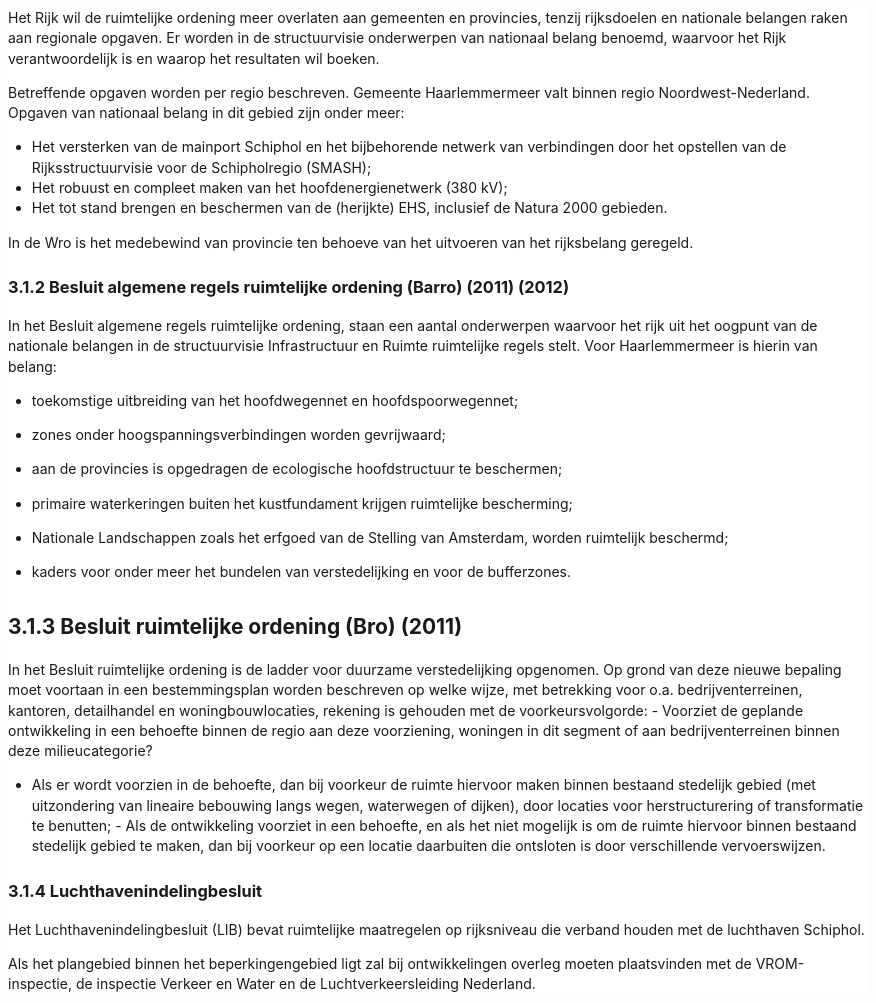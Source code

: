 Het Rijk wil de ruimtelijke ordening meer overlaten aan gemeenten en provincies, tenzij rijksdoelen en nationale belangen raken aan regionale opgaven. Er worden in de structuurvisie onderwerpen van nationaal belang benoemd, waarvoor het Rijk verantwoordelijk is en waarop het resultaten wil boeken.

Betreffende opgaven worden per regio beschreven. Gemeente Haarlemmermeer valt binnen regio Noordwest-Nederland. Opgaven van nationaal belang in dit gebied zijn onder meer:

- Het versterken van de mainport Schiphol en het bijbehorende netwerk van verbindingen door het opstellen van de Rijksstructuurvisie voor de Schipholregio (SMASH);
- Het robuust en compleet maken van het hoofdenergienetwerk (380 kV);
- Het tot stand brengen en beschermen van de (herijkte) EHS, inclusief de Natura 2000 gebieden.

In de Wro is het medebewind van provincie ten behoeve van het uitvoeren van het rijksbelang geregeld.

### 3.1.2 Besluit algemene regels ruimtelijke ordening (Barro) (2011) (2012)

In het Besluit algemene regels ruimtelijke ordening, staan een aantal onderwerpen waarvoor het rijk uit het oogpunt van de nationale belangen in de structuurvisie Infrastructuur en Ruimte ruimtelijke regels stelt. Voor Haarlemmermeer is hierin van belang:

- toekomstige uitbreiding van het hoofdwegennet en hoofdspoorwegennet;

- zones onder hoogspanningsverbindingen worden gevrijwaard;

- aan de provincies is opgedragen de ecologische hoofdstructuur te beschermen;

- primaire waterkeringen buiten het kustfundament krijgen ruimtelijke bescherming;

- Nationale Landschappen zoals het erfgoed van de Stelling van Amsterdam, worden ruimtelijk beschermd;

- kaders voor onder meer het bundelen van verstedelijking en voor de bufferzones.

## 3.1.3 Besluit ruimtelijke ordening (Bro) (2011)

In het Besluit ruimtelijke ordening is de ladder voor duurzame verstedelijking opgenomen. Op grond van deze nieuwe bepaling moet voortaan in een bestemmingsplan worden beschreven op welke wijze, met betrekking voor o.a. bedrijventerreinen, kantoren, detailhandel en woningbouwlocaties, rekening is gehouden met de voorkeursvolgorde: - Voorziet de geplande ontwikkeling in een behoefte binnen de regio aan deze voorziening, woningen in dit segment of aan bedrijventerreinen binnen deze milieucategorie?

- Als er wordt voorzien in de behoefte, dan bij voorkeur de ruimte hiervoor maken binnen bestaand stedelijk gebied (met uitzondering van lineaire bebouwing langs wegen, waterwegen of dijken), door locaties voor herstructurering of transformatie te benutten; - Als de ontwikkeling voorziet in een behoefte, en als het niet mogelijk is om de ruimte hiervoor binnen bestaand stedelijk gebied te maken, dan bij voorkeur op een locatie daarbuiten die ontsloten is door verschillende vervoerswijzen.

### 3.1.4 Luchthavenindelingbesluit

Het Luchthavenindelingbesluit (LIB) bevat ruimtelijke maatregelen op rijksniveau die verband houden met de luchthaven Schiphol.

Als het plangebied binnen het beperkingengebied ligt zal bij ontwikkelingen overleg moeten plaatsvinden met de VROM-inspectie, de inspectie Verkeer en Water en de Luchtverkeersleiding Nederland.
